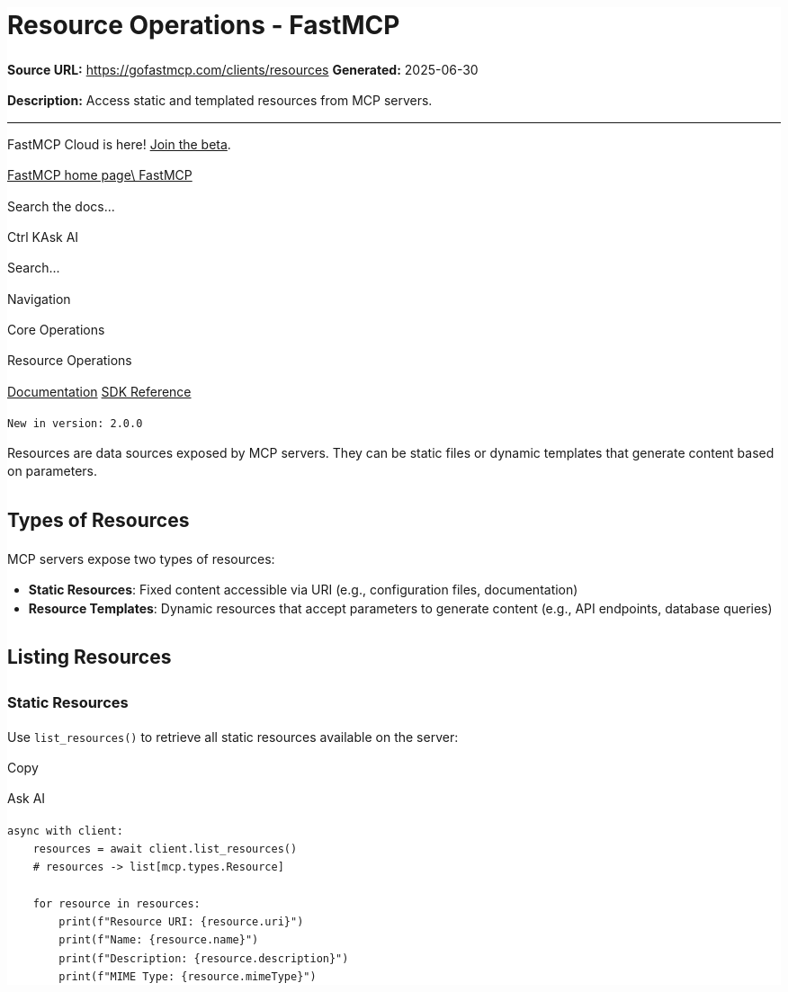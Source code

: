 # Resource Operations - FastMCP

**Source URL:** https://gofastmcp.com/clients/resources
**Generated:** 2025-06-30

**Description:** Access static and templated resources from MCP servers.

---

FastMCP Cloud is here! [Join the beta](https://fastmcp.link/x0Kyhy2).

[FastMCP home page\\
FastMCP](https://gofastmcp.com/)

Search the docs...

Ctrl KAsk AI

Search...

Navigation

Core Operations

Resource Operations

[Documentation](https://gofastmcp.com/getting-started/welcome) [SDK Reference](https://gofastmcp.com/python-sdk/fastmcp-exceptions)

`New in version: 2.0.0`

Resources are data sources exposed by MCP servers. They can be static files or dynamic templates that generate content based on parameters.

## [​](https://gofastmcp.com/clients/resources\#types-of-resources)  Types of Resources

MCP servers expose two types of resources:

- **Static Resources**: Fixed content accessible via URI (e.g., configuration files, documentation)
- **Resource Templates**: Dynamic resources that accept parameters to generate content (e.g., API endpoints, database queries)

## [​](https://gofastmcp.com/clients/resources\#listing-resources)  Listing Resources

### [​](https://gofastmcp.com/clients/resources\#static-resources)  Static Resources

Use `list_resources()` to retrieve all static resources available on the server:

Copy

Ask AI

```
async with client:
    resources = await client.list_resources()
    # resources -> list[mcp.types.Resource]

    for resource in resources:
        print(f"Resource URI: {resource.uri}")
        print(f"Name: {resource.name}")
        print(f"Description: {resource.description}")
        print(f"MIME Type: {resource.mimeType}")

```
